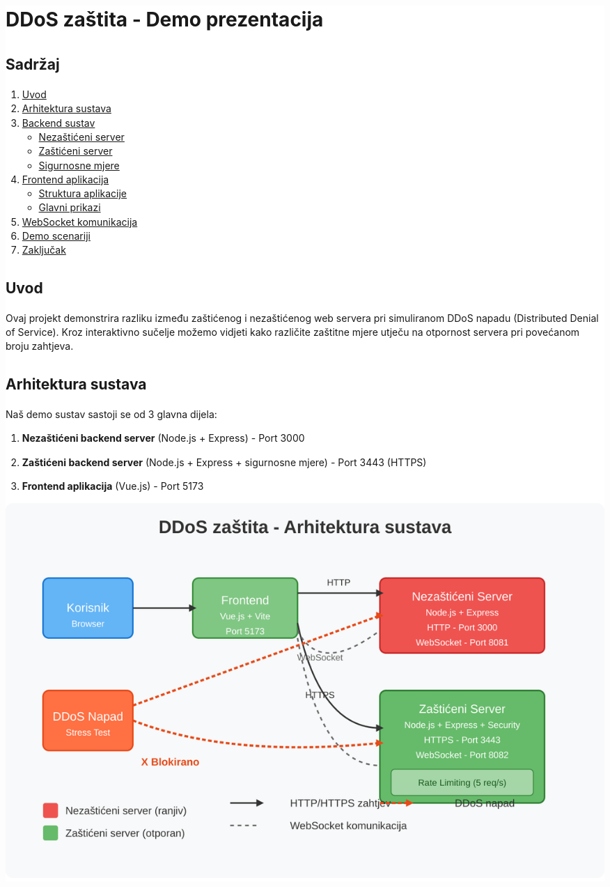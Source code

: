 # DDoS zaštita - Demo prezentacija

## Sadržaj
1. [Uvod](#uvod)
2. [Arhitektura sustava](#arhitektura-sustava)
3. [Backend sustav](#backend-sustav)
   - [Nezaštićeni server](#nezaštićeni-server)
   - [Zaštićeni server](#zaštićeni-server)
   - [Sigurnosne mjere](#sigurnosne-mjere)
4. [Frontend aplikacija](#frontend-aplikacija)
   - [Struktura aplikacije](#struktura-aplikacije)
   - [Glavni prikazi](#glavni-prikazi)
5. [WebSocket komunikacija](#websocket-komunikacija)
6. [Demo scenariji](#demo-scenariji)
7. [Zaključak](#zaključak)

## Uvod

Ovaj projekt demonstrira razliku između zaštićenog i nezaštićenog web servera pri simuliranom DDoS napadu (Distributed Denial of Service). Kroz interaktivno sučelje možemo vidjeti kako različite zaštitne mjere utječu na otpornost servera pri povećanom broju zahtjeva.

## Arhitektura sustava

Naš demo sustav sastoji se od 3 glavna dijela:

1. **Nezaštićeni backend server** (Node.js + Express) - Port 3000

2. **Zaštićeni backend server** (Node.js + Express + sigurnosne mjere) - Port 3443 (HTTPS)

3. **Frontend aplikacija** (Vue.js) - Port 5173

   

![Arhitektura sustava](./diagram.svg)
